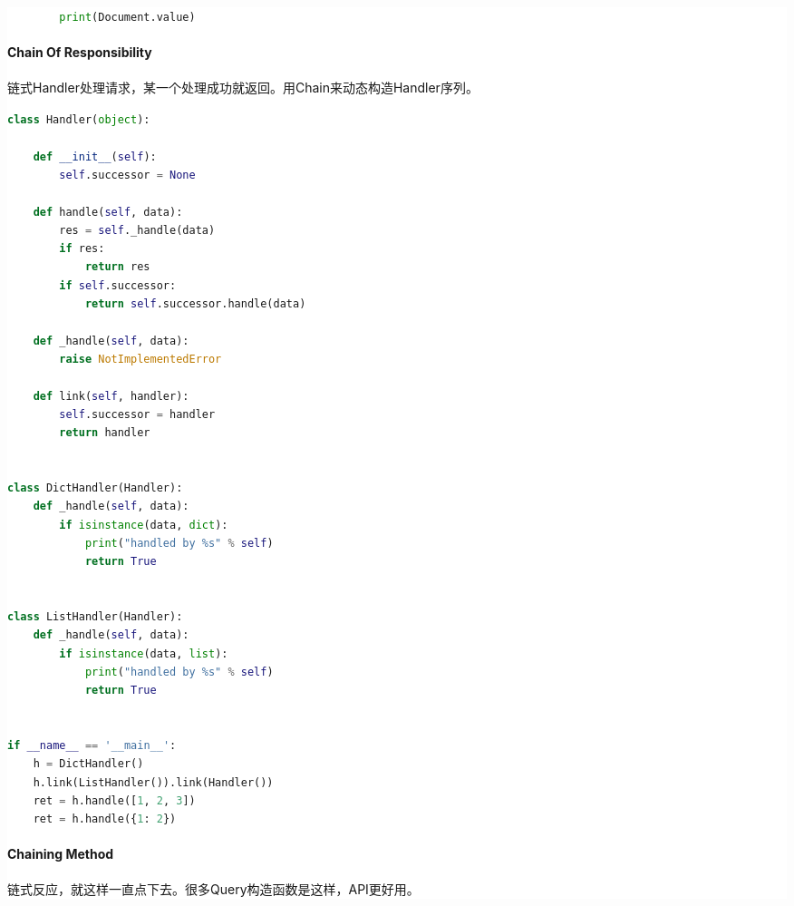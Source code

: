 ```python
        print(Document.value)
```

#### Chain Of Responsibility
链式Handler处理请求，某一个处理成功就返回。用Chain来动态构造Handler序列。
```python
class Handler(object):

    def __init__(self):
        self.successor = None

    def handle(self, data):
        res = self._handle(data)
        if res:
            return res
        if self.successor:
            return self.successor.handle(data)

    def _handle(self, data):
        raise NotImplementedError

    def link(self, handler):
        self.successor = handler
        return handler


class DictHandler(Handler):
    def _handle(self, data):
        if isinstance(data, dict):
            print("handled by %s" % self)
            return True


class ListHandler(Handler):
    def _handle(self, data):
        if isinstance(data, list):
            print("handled by %s" % self)
            return True


if __name__ == '__main__':
    h = DictHandler()
    h.link(ListHandler()).link(Handler())
    ret = h.handle([1, 2, 3])
    ret = h.handle({1: 2})
```


#### Chaining Method

链式反应，就这样一直点下去。很多Query构造函数是这样，API更好用。
